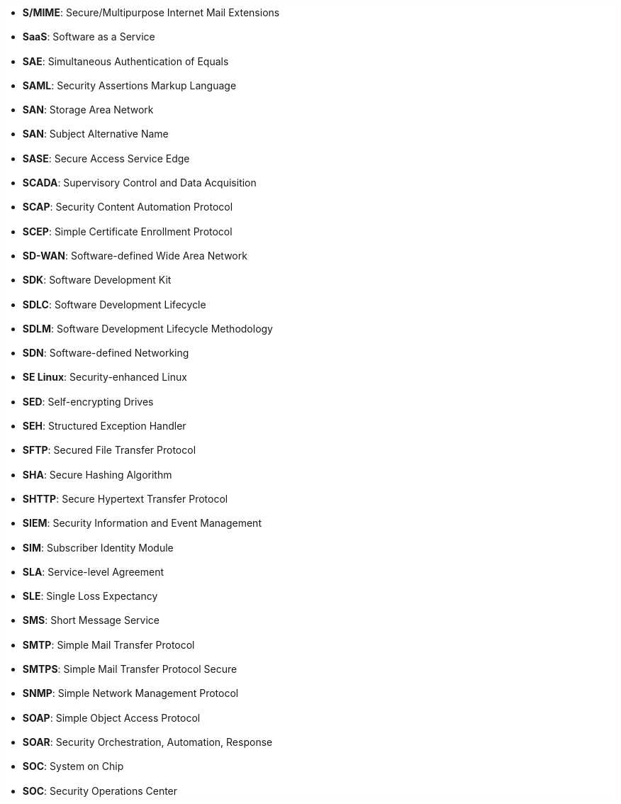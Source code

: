 - **S/MIME**: Secure/Multipurpose Internet Mail Extensions
    
- **SaaS**: Software as a Service
    
- **SAE**: Simultaneous Authentication of Equals
    
- **SAML**: Security Assertions Markup Language
    
- **SAN**: Storage Area Network
    
- **SAN**: Subject Alternative Name
    
- **SASE**: Secure Access Service Edge
    
- **SCADA**: Supervisory Control and Data Acquisition
    
- **SCAP**: Security Content Automation Protocol
    
- **SCEP**: Simple Certificate Enrollment Protocol
    
- **SD-WAN**: Software-defined Wide Area Network
    
- **SDK**: Software Development Kit
    
- **SDLC**: Software Development Lifecycle
    
- **SDLM**: Software Development Lifecycle Methodology
    
- **SDN**: Software-defined Networking
    
- **SE Linux**: Security-enhanced Linux
    
- **SED**: Self-encrypting Drives
    
- **SEH**: Structured Exception Handler
    
- **SFTP**: Secured File Transfer Protocol
    
- **SHA**: Secure Hashing Algorithm
    
- **SHTTP**: Secure Hypertext Transfer Protocol
    
- **SIEM**: Security Information and Event Management
    
- **SIM**: Subscriber Identity Module
    
- **SLA**: Service-level Agreement
    
- **SLE**: Single Loss Expectancy
    
- **SMS**: Short Message Service
    
- **SMTP**: Simple Mail Transfer Protocol
    
- **SMTPS**: Simple Mail Transfer Protocol Secure
    
- **SNMP**: Simple Network Management Protocol
    
- **SOAP**: Simple Object Access Protocol
    
- **SOAR**: Security Orchestration, Automation, Response
    
- **SOC**: System on Chip
    
- **SOC**: Security Operations Center
    